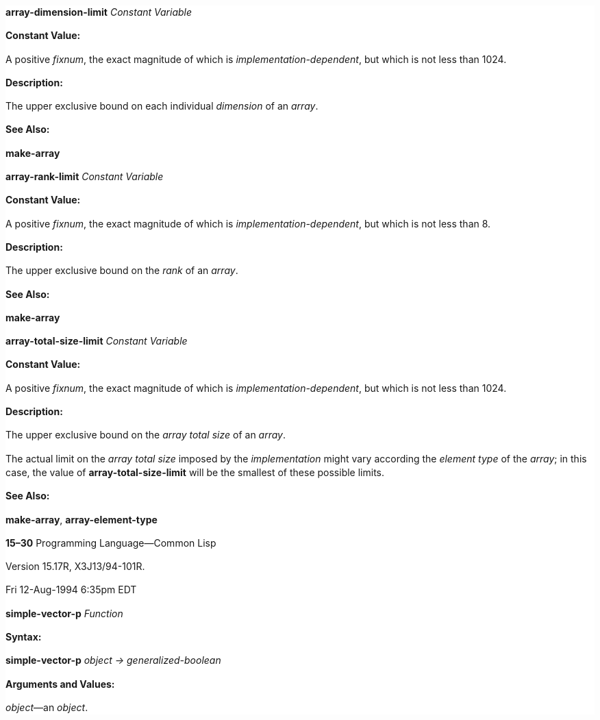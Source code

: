 **array-dimension-limit** *Constant Variable* 

**Constant Value:** 

A positive *fixnum*, the exact magnitude of which is *implementation-dependent*, but which is not less than 1024. 

**Description:** 

The upper exclusive bound on each individual *dimension* of an *array*. 

**See Also:** 

**make-array** 

**array-rank-limit** *Constant Variable* 

**Constant Value:** 

A positive *fixnum*, the exact magnitude of which is *implementation-dependent*, but which is not less than 8. 

**Description:** 

The upper exclusive bound on the *rank* of an *array*. 

**See Also:** 

**make-array** 

**array-total-size-limit** *Constant Variable* 

**Constant Value:** 

A positive *fixnum*, the exact magnitude of which is *implementation-dependent*, but which is not less than 1024. 

**Description:** 

The upper exclusive bound on the *array total size* of an *array*. 

The actual limit on the *array total size* imposed by the *implementation* might vary according the *element type* of the *array*; in this case, the value of **array-total-size-limit** will be the smallest of these possible limits. 

**See Also:** 

**make-array**, **array-element-type** 

**15–30** Programming Language—Common Lisp

Version 15.17R, X3J13/94-101R. 

Fri 12-Aug-1994 6:35pm EDT 

**simple-vector-p** *Function* 

**Syntax:** 

**simple-vector-p** *object → generalized-boolean* 

**Arguments and Values:** 

*object*—an *object*. 
